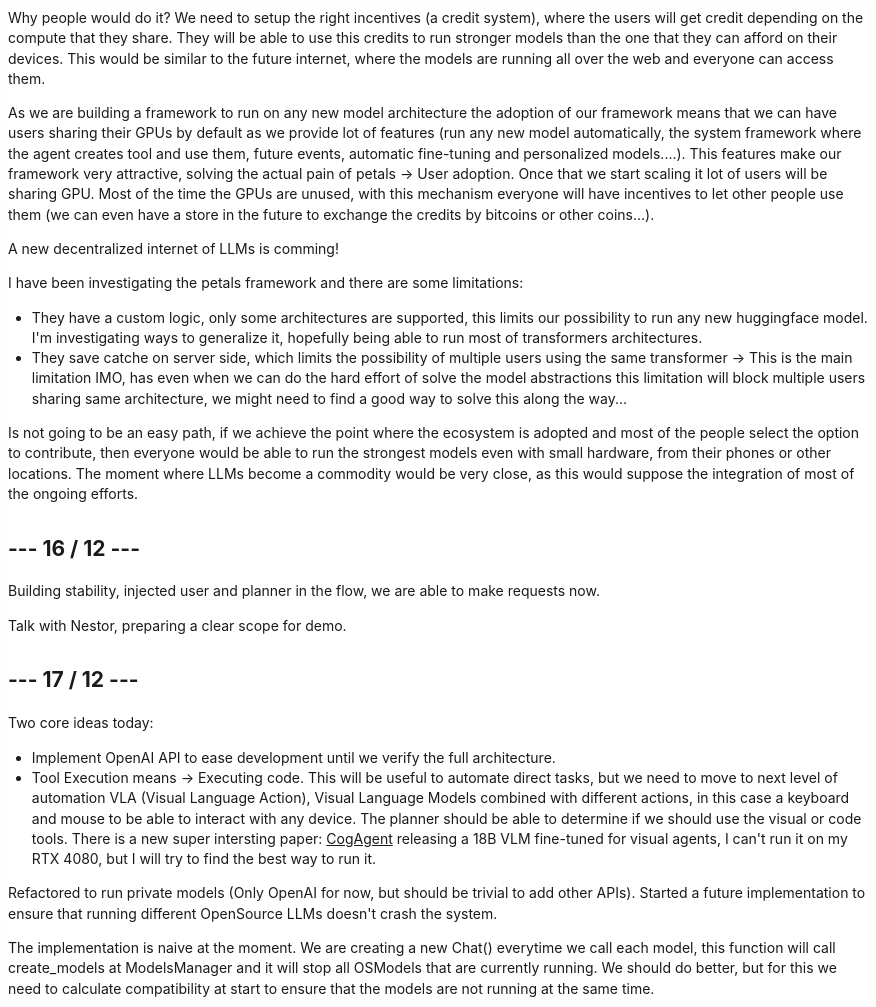 Why people would do it?
We need to setup the right incentives (a credit system), where the users will get credit depending on the compute that they share. They will be able to use this credits to run stronger models than the one that they can afford on their devices. This would be similar to the future internet, where the models are running all over the web and everyone can access them.

As we are building a framework to run on any new model architecture the adoption of our framework means that we can have users sharing their GPUs by default as we provide lot of features (run any new model automatically, the system framework where the agent creates tool and use them, future events, automatic fine-tuning and personalized models....). This features make our framework very attractive, solving the actual pain of petals -> User adoption. Once that we start scaling it lot of users will be sharing GPU. Most of the time the GPUs are unused, with this mechanism everyone will have incentives to let other people use them (we can even have a store in the future to exchange the credits by bitcoins or other coins...).

A new decentralized internet of LLMs is comming!

I have been investigating the petals framework and there are some limitations:
- They have a custom logic, only some architectures are supported, this limits our possibility to run any new huggingface model. I'm investigating ways to generalize it, hopefully being able to run most of transformers architectures.
- They save catche on server side, which limits the possibility of multiple users using the same transformer -> This is the main limitation IMO, has even when we can do the hard effort of solve the model abstractions this limitation will block multiple users sharing same architecture, we might need to find a good way to solve this along the way...

Is not going to be an easy path, if we achieve the point where the ecosystem is adopted and most of the people select the option to contribute, then everyone would be able to run the strongest models even with small hardware, from their phones or other locations. The moment where LLMs become a commodity would be very close, as this would suppose the integration of most of the ongoing efforts.

## --- 16 / 12 ---

Building stability, injected user and planner in the flow, we are able to make requests now.

Talk with Nestor, preparing a clear scope for demo.

## --- 17 / 12 ---

Two core ideas today:
- Implement OpenAI API to ease development until we verify the full architecture.
- Tool Execution means -> Executing code. This will be useful to automate direct tasks, but we need to move to next level of automation VLA (Visual Language Action), Visual Language Models combined with different actions, in this case a keyboard and mouse to be able to interact with any device. The planner should be able to determine if we should use the visual or code tools. There is a new super intersting paper: [CogAgent](https://arxiv.org/pdf/2312.08914.pdf) releasing a 18B VLM fine-tuned for visual agents, I can't run it on my RTX 4080, but I will try to find the best way to run it.

Refactored to run private models (Only OpenAI for now, but should be trivial to add other APIs). Started a future implementation to ensure that running different OpenSource LLMs doesn't crash the system.

The implementation is naive at the moment. We are creating a new Chat() everytime we call each model, this function will call create_models at ModelsManager and it will stop all OSModels that are currently running. We should do better, but for this we need to calculate compatibility at start to ensure that the models are not running at the same time.
